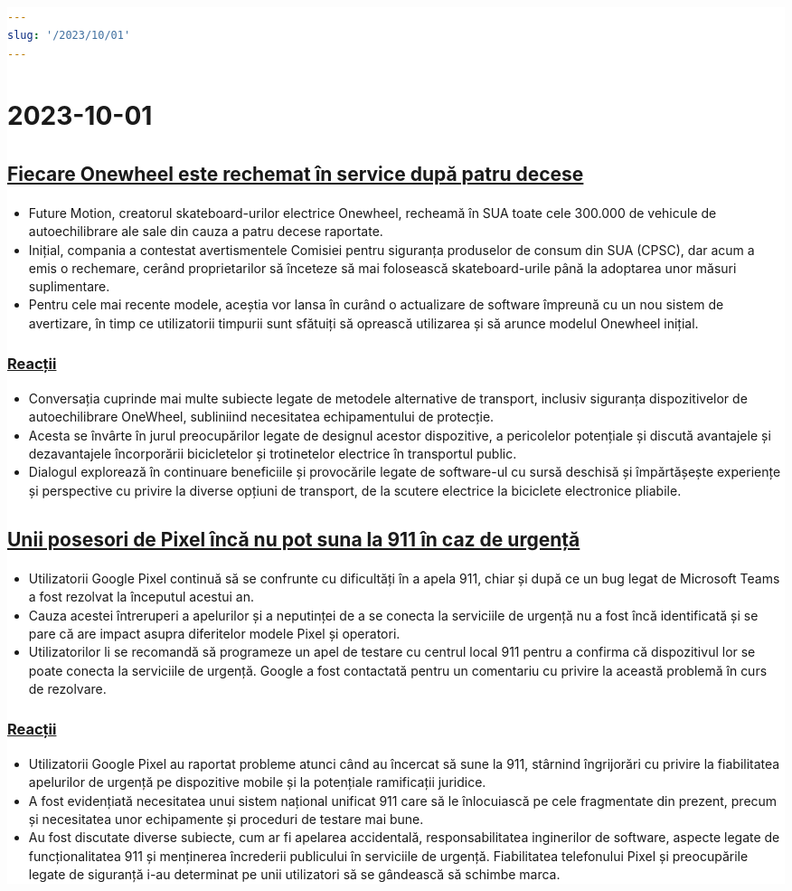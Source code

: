 ```yaml
---
slug: '/2023/10/01'
---
```


# 2023-10-01

## [Fiecare Onewheel este rechemat în service după patru decese](https://www.theverge.com/2023/9/29/23896151/onewheel-cpsc-recall-future-motion-crash-death)

- Future Motion, creatorul skateboard-urilor electrice Onewheel, recheamă în SUA toate cele 300.000 de vehicule de autoechilibrare ale sale din cauza a patru decese raportate.
- Inițial, compania a contestat avertismentele Comisiei pentru siguranța produselor de consum din SUA (CPSC), dar acum a emis o rechemare, cerând proprietarilor să înceteze să mai folosească skateboard-urile până la adoptarea unor măsuri suplimentare.
- Pentru cele mai recente modele, aceștia vor lansa în curând o actualizare de software împreună cu un nou sistem de avertizare, în timp ce utilizatorii timpurii sunt sfătuiți să oprească utilizarea și să arunce modelul Onewheel inițial.

### [Reacții](https://news.ycombinator.com/item?id=37717058)

- Conversația cuprinde mai multe subiecte legate de metodele alternative de transport, inclusiv siguranța dispozitivelor de autoechilibrare OneWheel, subliniind necesitatea echipamentului de protecție.
- Acesta se învârte în jurul preocupărilor legate de designul acestor dispozitive, a pericolelor potențiale și discută avantajele și dezavantajele încorporării bicicletelor și trotinetelor electrice în transportul public.
- Dialogul explorează în continuare beneficiile și provocările legate de software-ul cu sursă deschisă și împărtășește experiențe și perspective cu privire la diverse opțiuni de transport, de la scutere electrice la biciclete electronice pliabile.

## [Unii posesori de Pixel încă nu pot suna la 911 în caz de urgență](https://www.androidauthority.com/psa-google-pixel-911-emergency-calling-issues-3362990/)

- Utilizatorii Google Pixel continuă să se confrunte cu dificultăți în a apela 911, chiar și după ce un bug legat de Microsoft Teams a fost rezolvat la începutul acestui an.
- Cauza acestei întreruperi a apelurilor și a neputinței de a se conecta la serviciile de urgență nu a fost încă identificată și se pare că are impact asupra diferitelor modele Pixel și operatori.
- Utilizatorilor li se recomandă să programeze un apel de testare cu centrul local 911 pentru a confirma că dispozitivul lor se poate conecta la serviciile de urgență. Google a fost contactată pentru un comentariu cu privire la această problemă în curs de rezolvare.

### [Reacții](https://news.ycombinator.com/item?id=37714579)

- Utilizatorii Google Pixel au raportat probleme atunci când au încercat să sune la 911, stârnind îngrijorări cu privire la fiabilitatea apelurilor de urgență pe dispozitive mobile și la potențiale ramificații juridice.
- A fost evidențiată necesitatea unui sistem național unificat 911 care să le înlocuiască pe cele fragmentate din prezent, precum și necesitatea unor echipamente și proceduri de testare mai bune.
- Au fost discutate diverse subiecte, cum ar fi apelarea accidentală, responsabilitatea inginerilor de software, aspecte legate de funcționalitatea 911 și menținerea încrederii publicului în serviciile de urgență. Fiabilitatea telefonului Pixel și preocupările legate de siguranță i-au determinat pe unii utilizatori să se gândească să schimbe marca.
